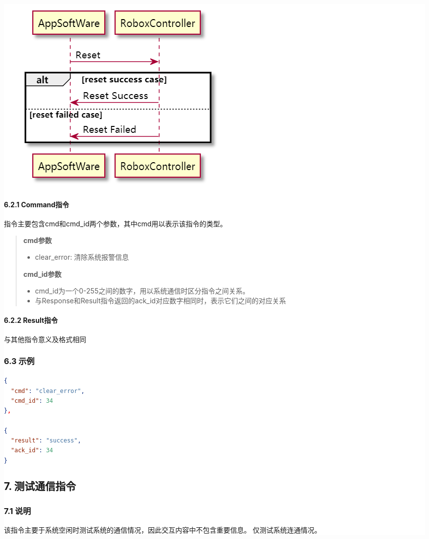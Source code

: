 ![](imgs/uml_clearerror.jpeg)
#### 6.2.1 Command指令
指令主要包含cmd和cmd_id两个参数，其中cmd用以表示该指令的类型。
> **cmd参数** 
> * clear_error: 清除系统报警信息
> 
> **cmd_id参数**
> * cmd_id为一个0-255之间的数字，用以系统通信时区分指令之间关系。
> * 与Response和Result指令返回的ack_id对应数字相同时，表示它们之间的对应关系
#### 6.2.2 Result指令
与其他指令意义及格式相同

### 6.3 示例
``` json
{
  "cmd": "clear_error",
  "cmd_id": 34
},

{
  "result": "success",
  "ack_id": 34
}
```

## 7. 测试通信指令
### 7.1 说明
该指令主要于系统空闲时测试系统的通信情况，因此交互内容中不包含重要信息。
仅测试系统连通情况。
